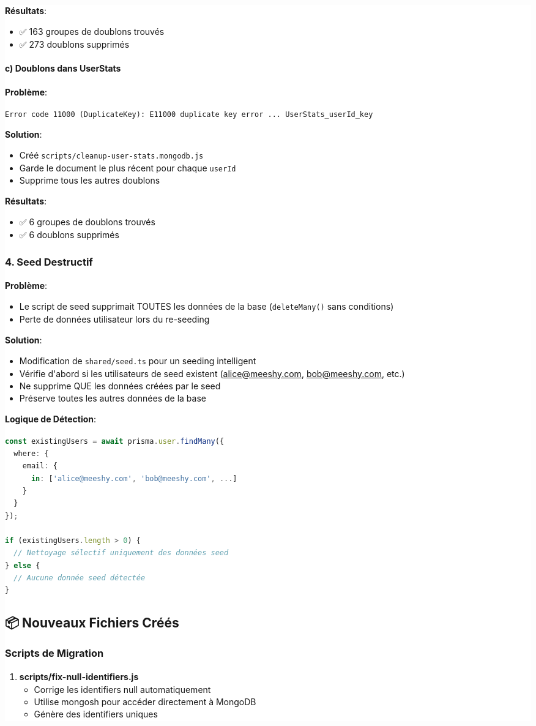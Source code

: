**Résultats**:
- ✅ 163 groupes de doublons trouvés
- ✅ 273 doublons supprimés

#### c) Doublons dans UserStats
**Problème**:
```
Error code 11000 (DuplicateKey): E11000 duplicate key error ... UserStats_userId_key
```

**Solution**:
- Créé `scripts/cleanup-user-stats.mongodb.js`
- Garde le document le plus récent pour chaque `userId`
- Supprime tous les autres doublons

**Résultats**:
- ✅ 6 groupes de doublons trouvés
- ✅ 6 doublons supprimés

### 4. Seed Destructif
**Problème**:
- Le script de seed supprimait TOUTES les données de la base (`deleteMany()` sans conditions)
- Perte de données utilisateur lors du re-seeding

**Solution**:
- Modification de `shared/seed.ts` pour un seeding intelligent
- Vérifie d'abord si les utilisateurs de seed existent (alice@meeshy.com, bob@meeshy.com, etc.)
- Ne supprime QUE les données créées par le seed
- Préserve toutes les autres données de la base

**Logique de Détection**:
```typescript
const existingUsers = await prisma.user.findMany({
  where: {
    email: {
      in: ['alice@meeshy.com', 'bob@meeshy.com', ...]
    }
  }
});

if (existingUsers.length > 0) {
  // Nettoyage sélectif uniquement des données seed
} else {
  // Aucune donnée seed détectée
}
```

## 📦 Nouveaux Fichiers Créés

### Scripts de Migration
1. **scripts/fix-null-identifiers.js**
   - Corrige les identifiers null automatiquement
   - Utilise mongosh pour accéder directement à MongoDB
   - Génère des identifiers uniques
